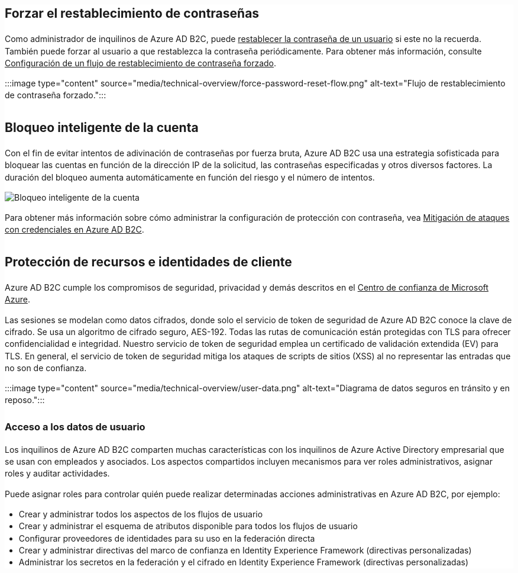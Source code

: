 ## <a name="force-password-reset"></a>Forzar el restablecimiento de contraseñas

Como administrador de inquilinos de Azure AD B2C, puede [restablecer la contraseña de un usuario](manage-users-portal.md#reset-a-users-password) si este no la recuerda. También puede forzar al usuario a que restablezca la contraseña periódicamente. Para obtener más información, consulte [Configuración de un flujo de restablecimiento de contraseña forzado](force-password-reset.md).



:::image type="content" source="media/technical-overview/force-password-reset-flow.png" alt-text="Flujo de restablecimiento de contraseña forzado.":::

## <a name="smart-account-lockout"></a>Bloqueo inteligente de la cuenta

Con el fin de evitar intentos de adivinación de contraseñas por fuerza bruta, Azure AD B2C usa una estrategia sofisticada para bloquear las cuentas en función de la dirección IP de la solicitud, las contraseñas especificadas y otros diversos factores. La duración del bloqueo aumenta automáticamente en función del riesgo y el número de intentos.

![Bloqueo inteligente de la cuenta](media/technical-overview/smart-lockout1.png)

Para obtener más información sobre cómo administrar la configuración de protección con contraseña, vea [Mitigación de ataques con credenciales en Azure AD B2C](threat-management.md).

## <a name="protect-resources-and-customer-identities"></a>Protección de recursos e identidades de cliente

Azure AD B2C cumple los compromisos de seguridad, privacidad y demás descritos en el [Centro de confianza de Microsoft Azure](https://www.microsoft.com/trustcenter/cloudservices/azure).

Las sesiones se modelan como datos cifrados, donde solo el servicio de token de seguridad de Azure AD B2C conoce la clave de cifrado. Se usa un algoritmo de cifrado seguro, AES-192. Todas las rutas de comunicación están protegidas con TLS para ofrecer confidencialidad e integridad. Nuestro servicio de token de seguridad emplea un certificado de validación extendida (EV) para TLS. En general, el servicio de token de seguridad mitiga los ataques de scripts de sitios (XSS) al no representar las entradas que no son de confianza.


:::image type="content" source="media/technical-overview/user-data.png" alt-text="Diagrama de datos seguros en tránsito y en reposo.":::

### <a name="access-to-user-data"></a>Acceso a los datos de usuario

Los inquilinos de Azure AD B2C comparten muchas características con los inquilinos de Azure Active Directory empresarial que se usan con empleados y asociados. Los aspectos compartidos incluyen mecanismos para ver roles administrativos, asignar roles y auditar actividades.

Puede asignar roles para controlar quién puede realizar determinadas acciones administrativas en Azure AD B2C, por ejemplo:

* Crear y administrar todos los aspectos de los flujos de usuario
* Crear y administrar el esquema de atributos disponible para todos los flujos de usuario
* Configurar proveedores de identidades para su uso en la federación directa
* Crear y administrar directivas del marco de confianza en Identity Experience Framework (directivas personalizadas)
* Administrar los secretos en la federación y el cifrado en Identity Experience Framework (directivas personalizadas)
